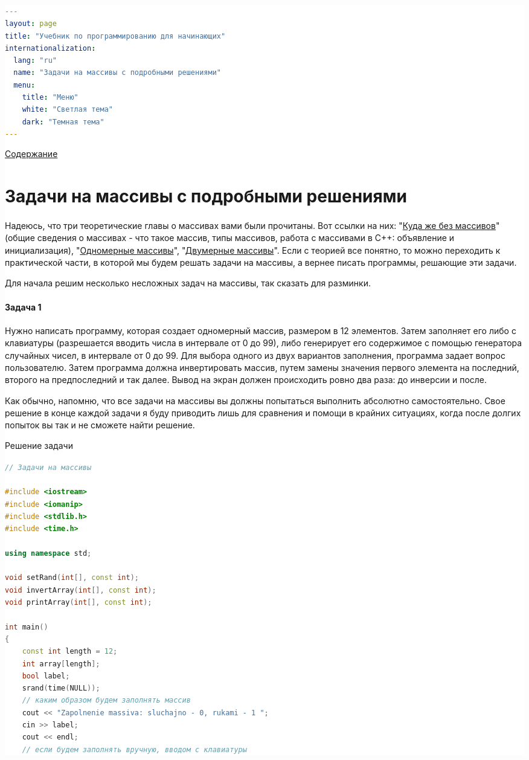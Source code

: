 ```yaml
---
layout: page
title: "Учебник по программированию для начинающих"
internationalization:
  lang: "ru"
  name: "Задачи на массивы с подробными решениями"
  menu:
    title: "Меню"
    white: "Светлая тема"
    dark: "Темная тема"
---
```


[Содержание](index.md)

# Задачи на массивы с подробными решениями
Надеюсь, что три теоретические главы о массивах вами были прочитаны. Вот ссылки на них: "[Куда же без массивов](chapter-13.md)" (общие сведения о массивах - что такое массив, типы массивов, работа с массивами в С++: объявление и инициализация), "[Одномерные массивы](chapter-14.md)", "[Двумерные массивы](chapter-15.md)". Если с теорией все понятно, то можно переходить к практической части, в которой мы будем решать задачи на массивы, а вернее писать программы, решающие эти задачи.

Для начала решим несколько несложных задач на массивы, так сказать для разминки.

#### Задача 1

Нужно написать программу, которая создает одномерный массив, размером в 12 элементов. Затем заполняет его либо с клавиатуры (разрешается вводить числа в интервале от 0 до 99), либо генерирует его содержимое с помощью генератора случайных чисел, в интервале от 0 до 99. Для выбора одного из двух вариантов заполнения, программа задает вопрос пользователю. Затем программа должна инвертировать массив, путем замены значения первого элемента на последний, второго на предпоследний и так далее. Вывод на экран должен происходить ровно два раза: до инверсии и после.

Как обычно, напомню, что все задачи на массивы вы должны попытаться выполнить абсолютно самостоятельно. Свое решение в конце каждой задачи я буду приводить лишь для сравнения и помощи в крайних ситуациях, когда после долгих попыток вы так и не сможете найти решение.

Решение задачи

```cpp
// Задачи на массивы

#include <iostream>
#include <iomanip>
#include <stdlib.h>
#include <time.h>

using namespace std;

void setRand(int[], const int);
void invertArray(int[], const int);
void printArray(int[], const int);

int main()
{
    const int length = 12;
    int array[length];
    bool label;
    srand(time(NULL));
    // каким образом будем заполнять массив
    cout << "Zapolnenie massiva: sluchajno - 0, rukami - 1 ";
    cin >> label;
    cout << endl;
    // если будем заполнять вручную, вводом с клавиатуры
```